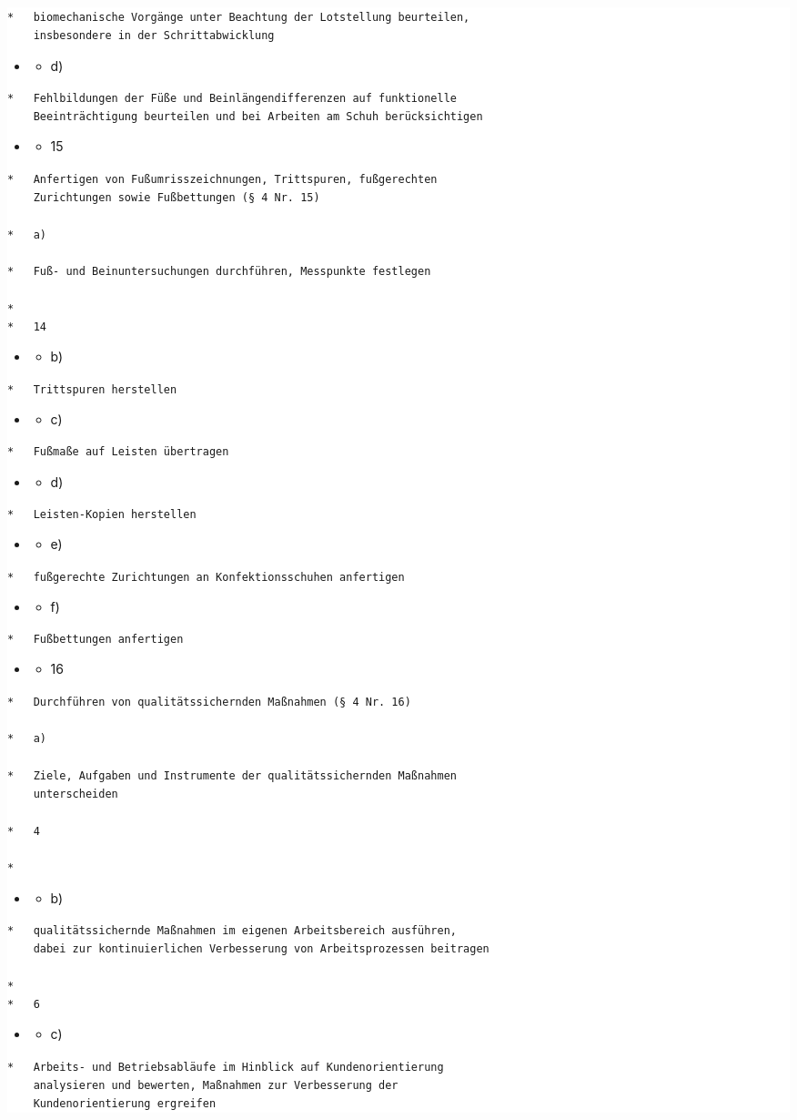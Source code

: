     *   biomechanische Vorgänge unter Beachtung der Lotstellung beurteilen,
        insbesondere in der Schrittabwicklung


*    *   d)

    *   Fehlbildungen der Füße und Beinlängendifferenzen auf funktionelle
        Beeinträchtigung beurteilen und bei Arbeiten am Schuh berücksichtigen


*    *   15

    *   Anfertigen von Fußumrisszeichnungen, Trittspuren, fußgerechten
        Zurichtungen sowie Fußbettungen (§ 4 Nr. 15)

    *   a)

    *   Fuß- und Beinuntersuchungen durchführen, Messpunkte festlegen

    *
    *   14


*    *   b)

    *   Trittspuren herstellen


*    *   c)

    *   Fußmaße auf Leisten übertragen


*    *   d)

    *   Leisten-Kopien herstellen


*    *   e)

    *   fußgerechte Zurichtungen an Konfektionsschuhen anfertigen


*    *   f)

    *   Fußbettungen anfertigen


*    *   16

    *   Durchführen von qualitätssichernden Maßnahmen (§ 4 Nr. 16)

    *   a)

    *   Ziele, Aufgaben und Instrumente der qualitätssichernden Maßnahmen
        unterscheiden

    *   4

    *

*    *   b)

    *   qualitätssichernde Maßnahmen im eigenen Arbeitsbereich ausführen,
        dabei zur kontinuierlichen Verbesserung von Arbeitsprozessen beitragen

    *
    *   6


*    *   c)

    *   Arbeits- und Betriebsabläufe im Hinblick auf Kundenorientierung
        analysieren und bewerten, Maßnahmen zur Verbesserung der
        Kundenorientierung ergreifen




